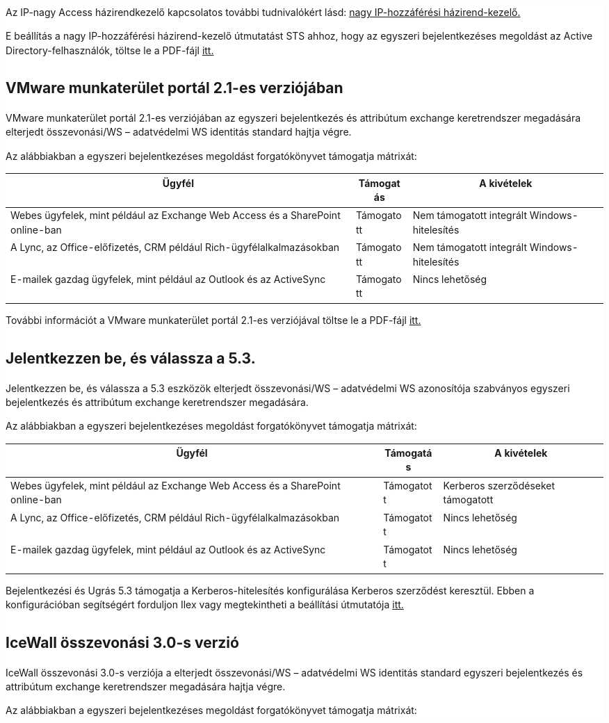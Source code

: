 Az IP-nagy Access házirendkezelő kapcsolatos további tudnivalókért lásd: [nagy IP-hozzáférési házirend-kezelő.](https://f5.com/products/modules/access-policy-manager) 

E beállítás a nagy IP-hozzáférési házirend-kezelő útmutatást STS ahhoz, hogy az egyszeri bejelentkezéses megoldást az Active Directory-felhasználók, töltse le a PDF-fájl [itt.](http://www.f5.com/pdf/deployment-guides/microsoft-office-365-idp-dg.pdf)

## <a name="vmware--workspace-portal-version-21"></a>VMware munkaterület portál 2.1-es verziójában 
VMware munkaterület portál 2.1-es verziójában az egyszeri bejelentkezés és attribútum exchange keretrendszer megadására elterjedt összevonási/WS – adatvédelmi WS identitás standard hajtja végre.

Az alábbiakban a egyszeri bejelentkezéses megoldást forgatókönyvet támogatja mátrixát:

| Ügyfél |Támogatás  |A kivételek|
| --------- | --------- |--------- |
| Webes ügyfelek, mint például az Exchange Web Access és a SharePoint online-ban | Támogatott |Nem támogatott integrált Windows-hitelesítés|
| A Lync, az Office-előfizetés, CRM például Rich-ügyfélalkalmazásokban | Támogatott |Nem támogatott integrált Windows-hitelesítés|
| E-mailek gazdag ügyfelek, mint például az Outlook és az ActiveSync |  Támogatott |Nincs lehetőség|

További információt a VMware munkaterület portál 2.1-es verziójával töltse le a PDF-fájl [itt.](http://pubs.vmware.com/workspace-portal-21/topic/com.vmware.ICbase/PDF/workspace-portal-21-resource.pdf)

## <a name="signgo-53"></a>Jelentkezzen be, és válassza a 5.3. 
Jelentkezzen be, és válassza a 5.3 eszközök elterjedt összevonási/WS – adatvédelmi WS azonosítója szabványos egyszeri bejelentkezés és attribútum exchange keretrendszer megadására.

Az alábbiakban a egyszeri bejelentkezéses megoldást forgatókönyvet támogatja mátrixát:

| Ügyfél |Támogatás  |A kivételek|
| --------- | --------- |--------- |
| Webes ügyfelek, mint például az Exchange Web Access és a SharePoint online-ban | Támogatott |Kerberos szerződéseket támogatott |
| A Lync, az Office-előfizetés, CRM például Rich-ügyfélalkalmazásokban | Támogatott |Nincs lehetőség|
| E-mailek gazdag ügyfelek, mint például az Outlook és az ActiveSync |  Támogatott |Nincs lehetőség|


Bejelentkezési és Ugrás 5.3 támogatja a Kerberos-hitelesítés konfigurálása Kerberos szerződést keresztül.  Ebben a konfigurációban segítségért forduljon Ilex vagy megtekintheti a beállítási útmutatója [itt.](http://www.ilex-international.com/docs/sign&go_wsfederation_en.pdf)


## <a name="icewall-federation-version-30"></a>IceWall összevonási 3.0-s verzió 
IceWall összevonási 3.0-s verziója a elterjedt összevonási/WS – adatvédelmi WS identitás standard egyszeri bejelentkezés és attribútum exchange keretrendszer megadására hajtja végre.

Az alábbiakban a egyszeri bejelentkezéses megoldást forgatókönyvet támogatja mátrixát:
